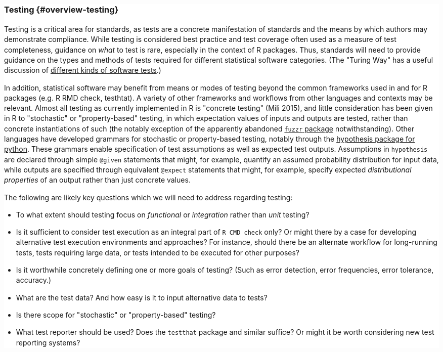 



### Testing {#overview-testing}

Testing is a critical area for standards, as tests are a concrete manifestation
of standards and the means by which authors may demonstrate compliance. While
testing is considered best practice and test coverage often used as a measure of
test completeness, guidance on *what* to test is rare, especially in the context
of R packages. Thus, standards will need to provide guidance on the types and
methods of tests required for different statistical software categories. (The
"Turing Way" has a useful discussion of [different kinds of software
tests](https://the-turing-way.netlify.com/testing/testing.html).)

In addition, statistical software may benefit from means or modes of testing
beyond the common frameworks used in and for R packages (e.g. R RMD check,
testhtat). A variety of other frameworks and workflows from other languages and
contexts may be relevant. Almost all testing as currently implemented in R is
"concrete testing" (Mili 2015), and little consideration has been given in R to
"stochastic" or "property-based" testing, in which expectation values of inputs
and outputs are tested, rather than concrete instantiations of such (the
notably exception of the apparently abandoned [`fuzzr`
package](https://github.com/mdlincoln/fuzzr) notwithstanding). Other languages
have developed grammars for stochastic or property-based testing, notably
through the [hypothesis package for
python](https://github.com/HypothesisWorks/hypothesis). These grammars enable
specification of test assumptions as well as expected test outputs. Assumptions
in `hypothesis` are declared through simple `@given` statements that might, for
example, quantify an assumed probability distribution for input data, while
outputs are specified through equivalent `@expect` statements that might, for
example, specify expected *distributional properties* of an output rather than
just concrete values.

The following are likely key questions which we will need to address regarding
testing:

-   To what extent should testing focus on *functional* or *integration* rather
    than *unit* testing?

-   Is it sufficient to consider test execution as an integral part of
    `R CMD check` only? Or might there by a case for developing alternative test
    execution environments and approaches? For instance, should there be an
    alternate workflow for long-running tests, tests requiring large data, or
    tests intended to be executed for other purposes?

-   Is it worthwhile concretely defining one or more goals of testing? (Such as
    error detection, error frequencies, error tolerance, accuracy.)

-   What are the test data? And how easy is it to input alternative data to
    tests?

-   Is there scope for "stochastic" or "property-based" testing?

-   What test reporter should be used? Does the `testthat` package and similar
    suffice? Or might it be worth considering new test reporting systems?
